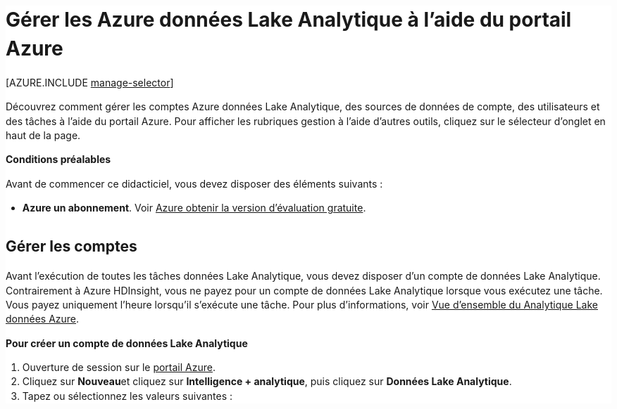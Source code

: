 <properties 
   pageTitle="Gérer les Azure données Lake Analytique à l’aide du portail Azure | Azure" 
   description="Découvrez comment gérer acounts données Lake Analytique, des sources de données, des utilisateurs et des tâches." 
   services="data-lake-analytics" 
   documentationCenter="" 
   authors="edmacauley" 
   manager="jhubbard" 
   editor="cgronlun"/>
 
<tags
   ms.service="data-lake-analytics"
   ms.devlang="na"
   ms.topic="article"
   ms.tgt_pltfrm="na"
   ms.workload="big-data" 
   ms.date="10/06/2016"
   ms.author="edmaca"/>

# <a name="manage-azure-data-lake-analytics-using-azure-portal"></a>Gérer les Azure données Lake Analytique à l’aide du portail Azure

[AZURE.INCLUDE [manage-selector](../../includes/data-lake-analytics-selector-manage.md)]

Découvrez comment gérer les comptes Azure données Lake Analytique, des sources de données de compte, des utilisateurs et des tâches à l’aide du portail Azure. Pour afficher les rubriques gestion à l’aide d’autres outils, cliquez sur le sélecteur d’onglet en haut de la page.


**Conditions préalables**

Avant de commencer ce didacticiel, vous devez disposer des éléments suivants :

- **Azure un abonnement**. Voir [Azure obtenir la version d’évaluation gratuite](https://azure.microsoft.com/pricing/free-trial/).



## <a name="manage-accounts"></a>Gérer les comptes

Avant l’exécution de toutes les tâches données Lake Analytique, vous devez disposer d’un compte de données Lake Analytique. Contrairement à Azure HDInsight, vous ne payez pour un compte de données Lake Analytique lorsque vous exécutez une tâche.  Vous payez uniquement l’heure lorsqu’il s’exécute une tâche.  Pour plus d’informations, voir [Vue d’ensemble du Analytique Lake données Azure](data-lake-analytics-overview.md).  

**Pour créer un compte de données Lake Analytique**

1. Ouverture de session sur le [portail Azure](https://portal.azure.com).
2. Cliquez sur **Nouveau**et cliquez sur **Intelligence + analytique**, puis cliquez sur **Données Lake Analytique**.
3. Tapez ou sélectionnez les valeurs suivantes :
